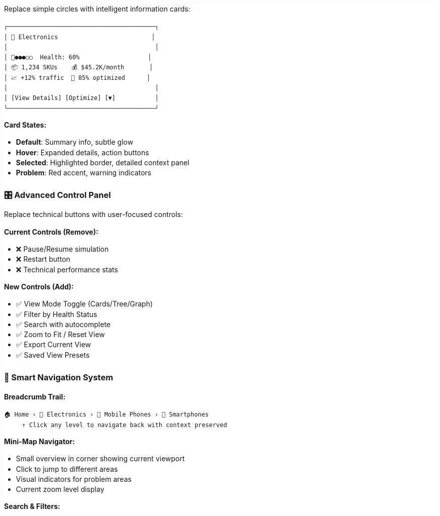 Replace simple circles with intelligent information cards:

```
┌─────────────────────────────────────────┐
│ 📱 Electronics                          │
│                                         │
│ 🔵●●●○○  Health: 60%                   │
│ 📦 1,234 SKUs    💰 $45.2K/month       │
│ 📈 +12% traffic  🎯 85% optimized      │
│                                         │
│ [View Details] [Optimize] [▼]           │
└─────────────────────────────────────────┘
```

**Card States:**

- **Default**: Summary info, subtle glow
- **Hover**: Expanded details, action buttons
- **Selected**: Highlighted border, detailed context panel
- **Problem**: Red accent, warning indicators

### 🎛️ Advanced Control Panel

Replace technical buttons with user-focused controls:

**Current Controls (Remove):**

- ❌ Pause/Resume simulation
- ❌ Restart button
- ❌ Technical performance stats

**New Controls (Add):**

- ✅ View Mode Toggle (Cards/Tree/Graph)
- ✅ Filter by Health Status
- ✅ Search with autocomplete
- ✅ Zoom to Fit / Reset View
- ✅ Export Current View
- ✅ Saved View Presets

### 📍 Smart Navigation System

**Breadcrumb Trail:**

```
🏠 Home › 📱 Electronics › 📱 Mobile Phones › 📱 Smartphones
     ↑ Click any level to navigate back with context preserved
```

**Mini-Map Navigator:**

- Small overview in corner showing current viewport
- Click to jump to different areas
- Visual indicators for problem areas
- Current zoom level display

**Search & Filters:**
